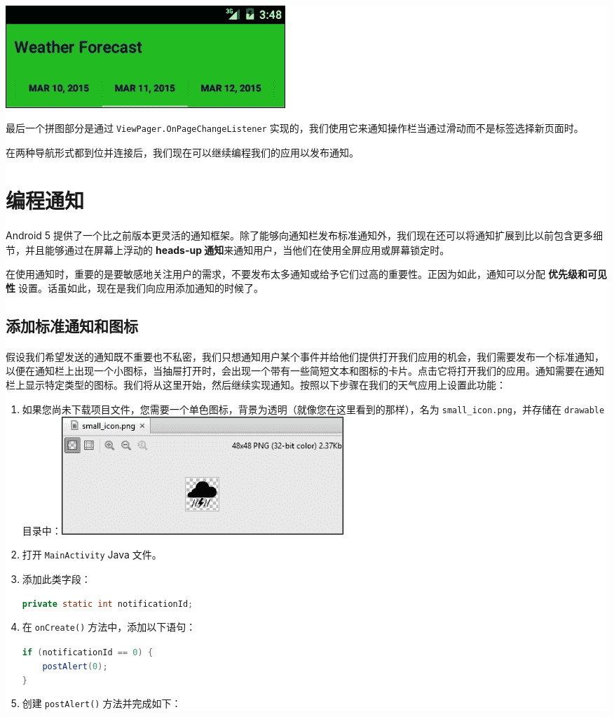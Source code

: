 ![添加标签和日期](img/B04321_06_06.jpg)

最后一个拼图部分是通过 `ViewPager.OnPageChangeListener` 实现的，我们使用它来通知操作栏当通过滑动而不是标签选择新页面时。

在两种导航形式都到位并连接后，我们现在可以继续编程我们的应用以发布通知。

# 编程通知

Android 5 提供了一个比之前版本更灵活的通知框架。除了能够向通知栏发布标准通知外，我们现在还可以将通知扩展到比以前包含更多细节，并且能够通过在屏幕上浮动的 **heads-up 通知**来通知用户，当他们在使用全屏应用或屏幕锁定时。

在使用通知时，重要的是要敏感地关注用户的需求，不要发布太多通知或给予它们过高的重要性。正因为如此，通知可以分配 **优先级和可见性** 设置。话虽如此，现在是我们向应用添加通知的时候了。

## 添加标准通知和图标

假设我们希望发送的通知既不重要也不私密，我们只想通知用户某个事件并给他们提供打开我们应用的机会，我们需要发布一个标准通知，以便在通知栏上出现一个小图标，当抽屉打开时，会出现一个带有一些简短文本和图标的卡片。点击它将打开我们的应用。通知需要在通知栏上显示特定类型的图标。我们将从这里开始，然后继续实现通知。按照以下步骤在我们的天气应用上设置此功能：

1.  如果您尚未下载项目文件，您需要一个单色图标，背景为透明（就像您在这里看到的那样），名为 `small_icon.png`，并存储在 `drawable` 目录中：![添加标准通知和图标](img/B04321_06_07.jpg)

1.  打开 `MainActivity` Java 文件。

1.  添加此类字段：

    ```java
    private static int notificationId;
    ```

1.  在 `onCreate()` 方法中，添加以下语句：

    ```java
    if (notificationId == 0) {
        postAlert(0);
    }
    ```

1.  创建 `postAlert()` 方法并完成如下：
